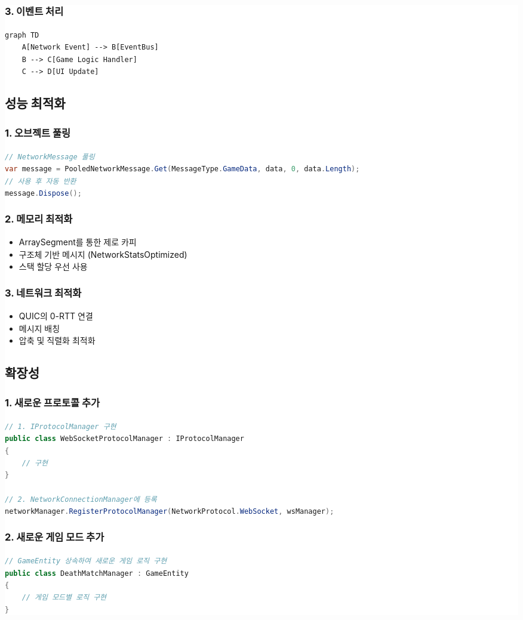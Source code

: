 ### 3. 이벤트 처리
```mermaid
graph TD
    A[Network Event] --> B[EventBus]
    B --> C[Game Logic Handler]
    C --> D[UI Update]
```

## 성능 최적화

### 1. 오브젝트 풀링
```csharp
// NetworkMessage 풀링
var message = PooledNetworkMessage.Get(MessageType.GameData, data, 0, data.Length);
// 사용 후 자동 반환
message.Dispose();
```

### 2. 메모리 최적화
- ArraySegment를 통한 제로 카피
- 구조체 기반 메시지 (NetworkStatsOptimized)
- 스택 할당 우선 사용

### 3. 네트워크 최적화
- QUIC의 0-RTT 연결
- 메시지 배칭
- 압축 및 직렬화 최적화

## 확장성

### 1. 새로운 프로토콜 추가
```csharp
// 1. IProtocolManager 구현
public class WebSocketProtocolManager : IProtocolManager
{
    // 구현
}

// 2. NetworkConnectionManager에 등록
networkManager.RegisterProtocolManager(NetworkProtocol.WebSocket, wsManager);
```

### 2. 새로운 게임 모드 추가
```csharp
// GameEntity 상속하여 새로운 게임 로직 구현
public class DeathMatchManager : GameEntity
{
    // 게임 모드별 로직 구현
}
```
